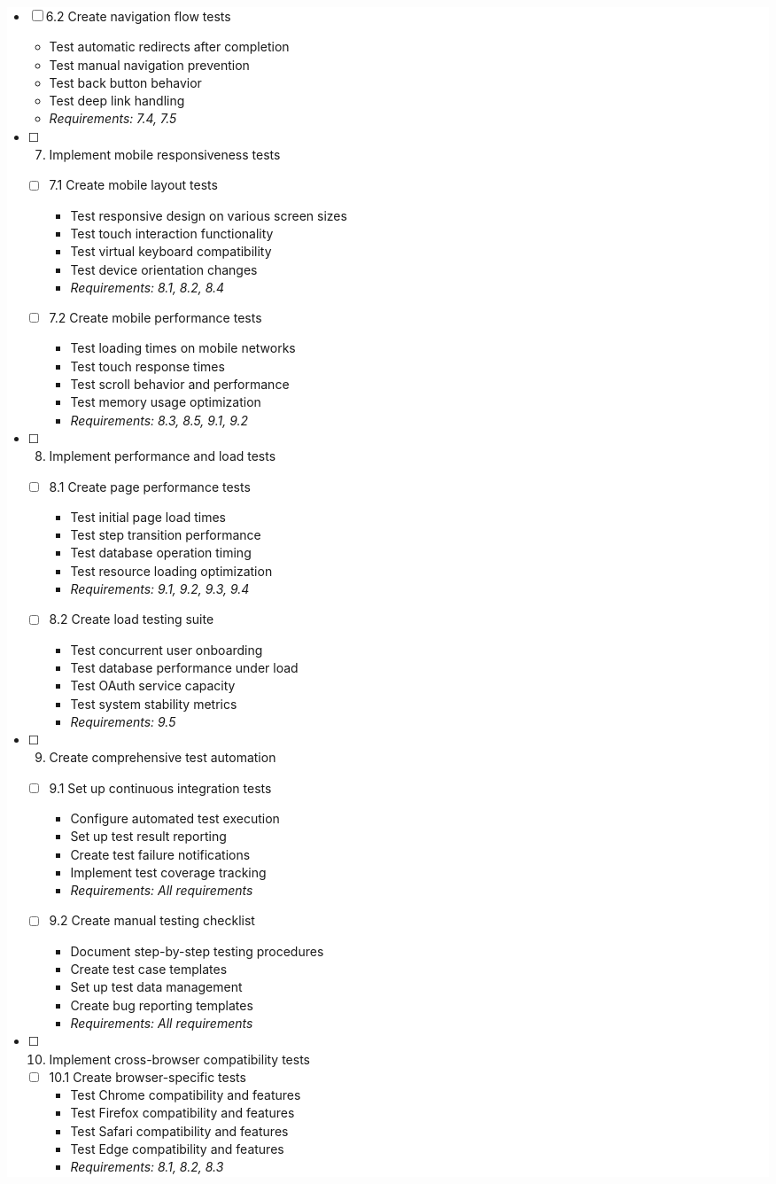  - [ ] 6.2 Create navigation flow tests
    - Test automatic redirects after completion
    - Test manual navigation prevention
    - Test back button behavior
    - Test deep link handling
    - _Requirements: 7.4, 7.5_

- [ ] 7. Implement mobile responsiveness tests
  - [ ] 7.1 Create mobile layout tests
    - Test responsive design on various screen sizes
    - Test touch interaction functionality
    - Test virtual keyboard compatibility
    - Test device orientation changes
    - _Requirements: 8.1, 8.2, 8.4_

  - [ ] 7.2 Create mobile performance tests
    - Test loading times on mobile networks
    - Test touch response times
    - Test scroll behavior and performance
    - Test memory usage optimization
    - _Requirements: 8.3, 8.5, 9.1, 9.2_

- [ ] 8. Implement performance and load tests
  - [ ] 8.1 Create page performance tests
    - Test initial page load times
    - Test step transition performance
    - Test database operation timing
    - Test resource loading optimization
    - _Requirements: 9.1, 9.2, 9.3, 9.4_

  - [ ] 8.2 Create load testing suite
    - Test concurrent user onboarding
    - Test database performance under load
    - Test OAuth service capacity
    - Test system stability metrics
    - _Requirements: 9.5_

- [ ] 9. Create comprehensive test automation
  - [ ] 9.1 Set up continuous integration tests
    - Configure automated test execution
    - Set up test result reporting
    - Create test failure notifications
    - Implement test coverage tracking
    - _Requirements: All requirements_

  - [ ] 9.2 Create manual testing checklist
    - Document step-by-step testing procedures
    - Create test case templates
    - Set up test data management
    - Create bug reporting templates
    - _Requirements: All requirements_

- [ ] 10. Implement cross-browser compatibility tests
  - [ ] 10.1 Create browser-specific tests
    - Test Chrome compatibility and features
    - Test Firefox compatibility and features
    - Test Safari compatibility and features
    - Test Edge compatibility and features
    - _Requirements: 8.1, 8.2, 8.3_
